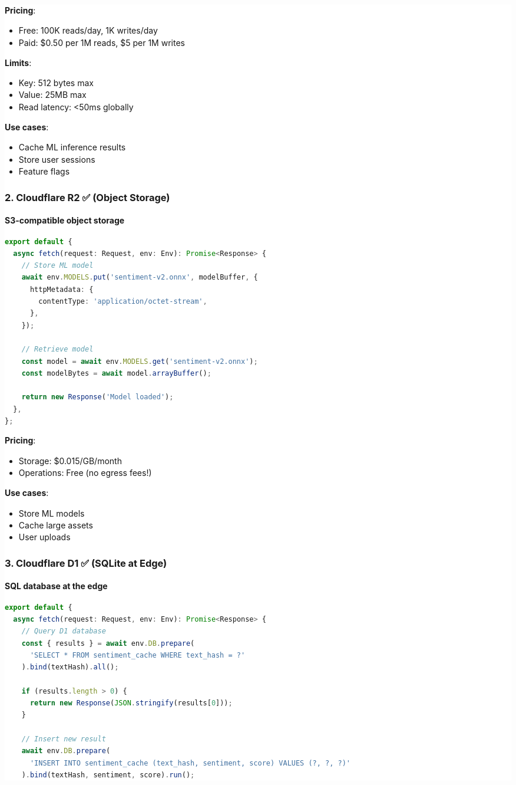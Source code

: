 **Pricing**:
- Free: 100K reads/day, 1K writes/day
- Paid: $0.50 per 1M reads, $5 per 1M writes

**Limits**:
- Key: 512 bytes max
- Value: 25MB max
- Read latency: <50ms globally

**Use cases**:
- Cache ML inference results
- Store user sessions
- Feature flags

### 2. Cloudflare R2 ✅ (Object Storage)

**S3-compatible object storage**

```typescript
export default {
  async fetch(request: Request, env: Env): Promise<Response> {
    // Store ML model
    await env.MODELS.put('sentiment-v2.onnx', modelBuffer, {
      httpMetadata: {
        contentType: 'application/octet-stream',
      },
    });

    // Retrieve model
    const model = await env.MODELS.get('sentiment-v2.onnx');
    const modelBytes = await model.arrayBuffer();

    return new Response('Model loaded');
  },
};
```

**Pricing**:
- Storage: $0.015/GB/month
- Operations: Free (no egress fees!)

**Use cases**:
- Store ML models
- Cache large assets
- User uploads

### 3. Cloudflare D1 ✅ (SQLite at Edge)

**SQL database at the edge**

```typescript
export default {
  async fetch(request: Request, env: Env): Promise<Response> {
    // Query D1 database
    const { results } = await env.DB.prepare(
      'SELECT * FROM sentiment_cache WHERE text_hash = ?'
    ).bind(textHash).all();

    if (results.length > 0) {
      return new Response(JSON.stringify(results[0]));
    }

    // Insert new result
    await env.DB.prepare(
      'INSERT INTO sentiment_cache (text_hash, sentiment, score) VALUES (?, ?, ?)'
    ).bind(textHash, sentiment, score).run();

```